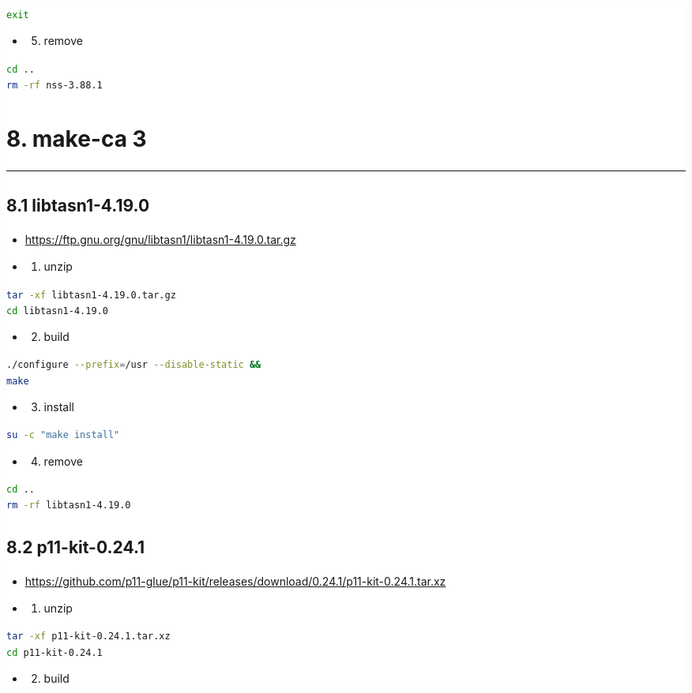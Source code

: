 ```bash
exit
```

- 5. remove

```bash
cd ..
rm -rf nss-3.88.1
```


# 8. make-ca 3
----

## 8.1 libtasn1-4.19.0

- <https://ftp.gnu.org/gnu/libtasn1/libtasn1-4.19.0.tar.gz>

- 1. unzip

```bash
tar -xf libtasn1-4.19.0.tar.gz
cd libtasn1-4.19.0
```

- 2. build

```bash
./configure --prefix=/usr --disable-static &&
make
```

- 3. install

```bash
su -c "make install"
```

- 4. remove

```bash
cd ..
rm -rf libtasn1-4.19.0
```

## 8.2 p11-kit-0.24.1

- <https://github.com/p11-glue/p11-kit/releases/download/0.24.1/p11-kit-0.24.1.tar.xz>

- 1. unzip

```bash
tar -xf p11-kit-0.24.1.tar.xz
cd p11-kit-0.24.1
```

- 2. build
